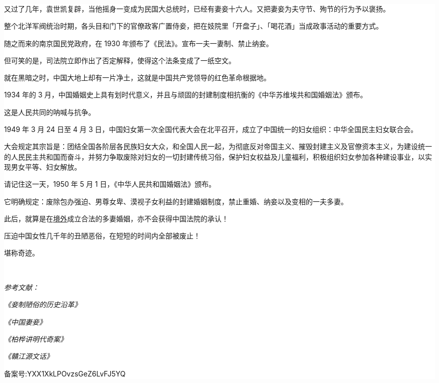 又过了几年，袁世凯复辟，当他摇身一变成为民国大总统时，已经有妻妾十六人。又把妻妾为夫守节、殉节的行为予以褒扬。

整个北洋军阀统治时期，各头目和门下的官僚政客广置侍妾，把在妓院里「开盘子」、「喝花酒」当成政事活动的重要方式。

随之而来的南京国民党政府，在 1930 年颁布了《民法》。宣布一夫一妻制、禁止纳妾。

但可笑的是，司法院立即作出了否定解释，使得这个法条变成了一纸空文。

就在黑暗之时，中国大地上却有一片净土，这就是中国共产党领导的红色革命根据地。

1934 年的 3 月，中国婚姻史上具有划时代意义，并且与顽固的封建制度相抗衡的《中华苏维埃共和国婚姻法》颁布。

这是人民共同的呐喊与抗争。

1949 年 3 月 24 日至 4 月 3 日，中国妇女第一次全国代表大会在北平召开，成立了中国统一的妇女组织：中华全国民主妇女联合会。

大会规定其宗旨是：团结全国各阶层各民族妇女大众，和全国人民一起，为彻底反对帝国主义、摧毁封建主义及官僚资本主义，为建设统一的人民民主共和国而奋斗，并努力争取废除对妇女的一切封建传统习俗，保护妇女权益及儿童福利，积极组织妇女参加各种建设事业，以实现男女平等、妇女解放。

请记住这一天，1950 年 5 月 1 日，《中华人民共和国婚姻法》颁布。

它明确规定：废除包办强迫、男尊女卑、漠视子女利益的封建婚姻制度，禁止重婚、纳妾以及变相的一夫多妻。

此后，就算是在[境外](https://zh.wikipedia.org/w/index.php?title=%E5%A2%83%E5%A4%96&action=edit&redlink=1)成立合法的多妻婚姻，亦不会获得中国法院的承认！

压迫中国女性几千年的丑陋恶俗，在短短的时间内全部被废止！

堪称奇迹。

 

_参考文献：_

_《妾制陋俗的历史沿革》_

_《中国妻妾》_

_《柏桦讲明代奇案》_

_《贛江源文话》_

备案号:YXX1XkLPOvzsGeZ6LvFJ5YQ